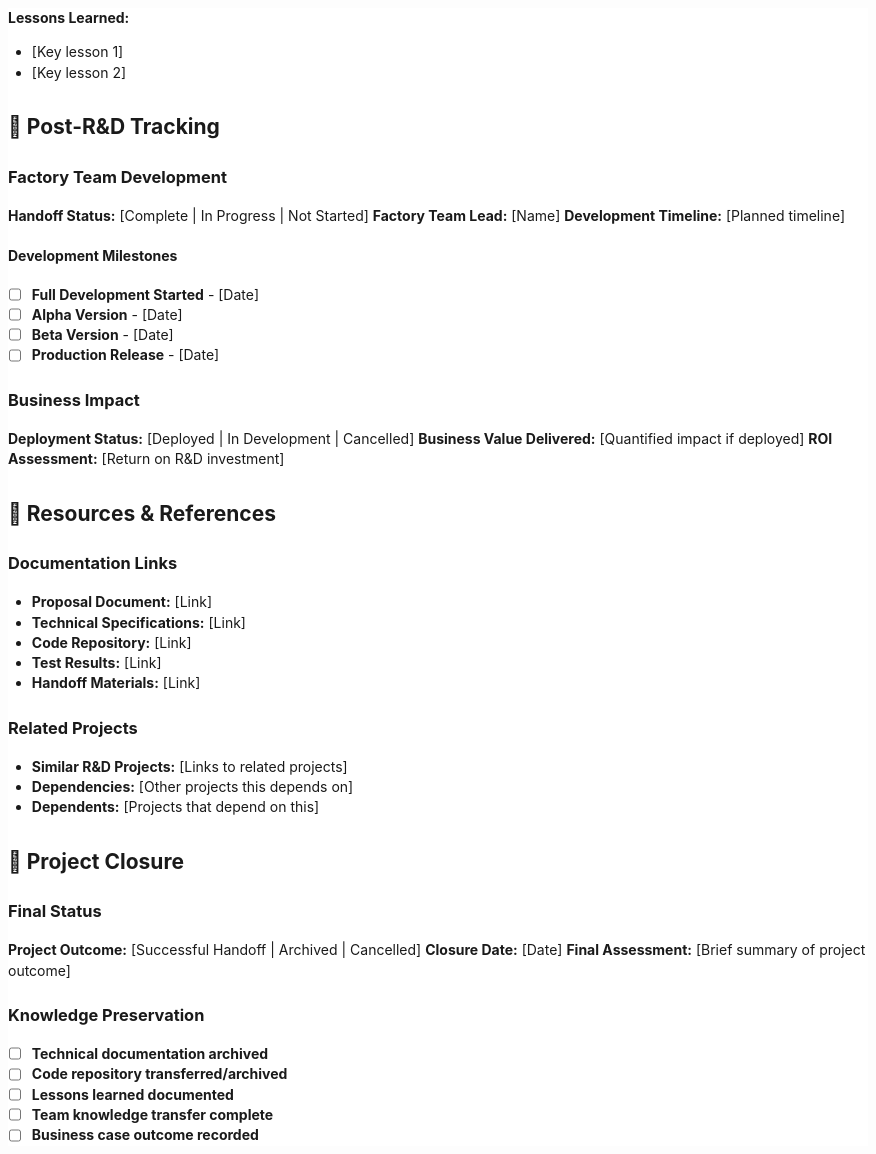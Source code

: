 **Lessons Learned:**
- [Key lesson 1]
- [Key lesson 2]

## 🚀 Post-R&D Tracking

### Factory Team Development
**Handoff Status:** [Complete | In Progress | Not Started]
**Factory Team Lead:** [Name]
**Development Timeline:** [Planned timeline]

#### Development Milestones
- [ ] **Full Development Started** - [Date]
- [ ] **Alpha Version** - [Date]
- [ ] **Beta Version** - [Date]
- [ ] **Production Release** - [Date]

### Business Impact
**Deployment Status:** [Deployed | In Development | Cancelled]
**Business Value Delivered:** [Quantified impact if deployed]
**ROI Assessment:** [Return on R&D investment]

## 📁 Resources & References

### Documentation Links
- **Proposal Document:** [Link]
- **Technical Specifications:** [Link]
- **Code Repository:** [Link]
- **Test Results:** [Link]
- **Handoff Materials:** [Link]

### Related Projects
- **Similar R&D Projects:** [Links to related projects]
- **Dependencies:** [Other projects this depends on]
- **Dependents:** [Projects that depend on this]

## 🔖 Project Closure

### Final Status
**Project Outcome:** [Successful Handoff | Archived | Cancelled]
**Closure Date:** [Date]
**Final Assessment:** [Brief summary of project outcome]

### Knowledge Preservation
- [ ] **Technical documentation archived**
- [ ] **Code repository transferred/archived**
- [ ] **Lessons learned documented**
- [ ] **Team knowledge transfer complete**
- [ ] **Business case outcome recorded**
